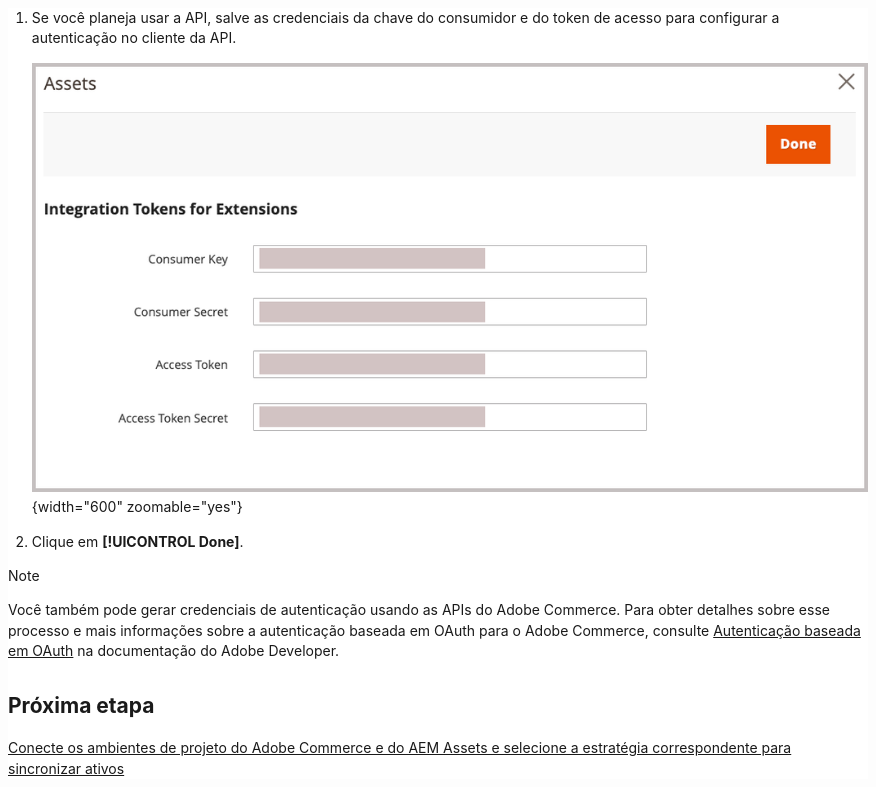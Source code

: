 1. Se você planeja usar a API, salve as credenciais da chave do consumidor e do token de acesso para configurar a autenticação no cliente da API.

   ![Credenciais OAuth para autenticar solicitações de API](./assets/aem-commerce-integration-credentials.png){width="600" zoomable="yes"}

1. Clique em **[!UICONTROL Done]**.

>[!NOTE]
>
>Você também pode gerar credenciais de autenticação usando as APIs do Adobe Commerce. Para obter detalhes sobre esse processo e mais informações sobre a autenticação baseada em OAuth para o Adobe Commerce, consulte [Autenticação baseada em OAuth](https://developer.adobe.com/commerce/webapi/get-started/authentication/gs-authentication-oauth/) na documentação do Adobe Developer.

## Próxima etapa

[Conecte os ambientes de projeto do Adobe Commerce e do AEM Assets e selecione a estratégia correspondente para sincronizar ativos](aem-assets-setup-synchronization.md)
